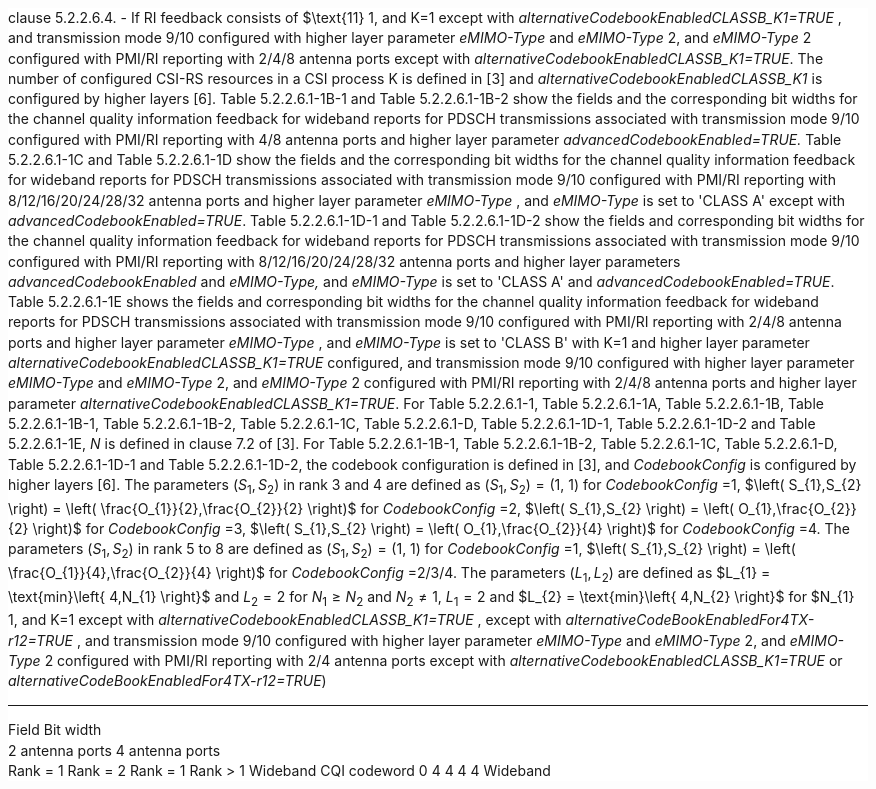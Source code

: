 clause 5.2.2.6.4.
\- If RI feedback consists of $\text{11} 1, and K=1 except
with _alternativeCodebookEnabledCLASSB_K1=TRUE_ , and transmission mode 9/10
configured with higher layer parameter _eMIMO-Type_ and _eMIMO-Type_ 2, and
_eMIMO-Type_ 2 configured with PMI/RI reporting with 2/4/8 antenna ports
except with _alternativeCodebookEnabledCLASSB_K1=TRUE_. The number of
configured CSI-RS resources in a CSI process K is defined in [3] and
_alternativeCodebookEnabledCLASSB_K1_ is configured by higher layers [6].
Table 5.2.2.6.1-1B-1 and Table 5.2.2.6.1-1B-2 show the fields and the
corresponding bit widths for the channel quality information feedback for
wideband reports for PDSCH transmissions associated with transmission mode
9/10 configured with PMI/RI reporting with 4/8 antenna ports and higher layer
parameter _advancedCodebookEnabled=TRUE._
Table 5.2.2.6.1-1C and Table 5.2.2.6.1-1D show the fields and the
corresponding bit widths for the channel quality information feedback for
wideband reports for PDSCH transmissions associated with transmission mode
9/10 configured with PMI/RI reporting with 8/12/16/20/24/28/32 antenna ports
and higher layer parameter _eMIMO-Type_ , and _eMIMO-Type_ is set to \'CLASS
A\' except with _advancedCodebookEnabled=TRUE_.
Table 5.2.2.6.1-1D-1 and Table 5.2.2.6.1-1D-2 show the fields and
corresponding bit widths for the channel quality information feedback for
wideband reports for PDSCH transmissions associated with transmission mode
9/10 configured with PMI/RI reporting with 8/12/16/20/24/28/32 antenna ports
and higher layer parameters _advancedCodebookEnabled_ and _eMIMO-Type,_ and
_eMIMO-Type_ is set to \'CLASS A\' and _advancedCodebookEnabled=TRUE_.
Table 5.2.2.6.1-1E shows the fields and corresponding bit widths for the
channel quality information feedback for wideband reports for PDSCH
transmissions associated with transmission mode 9/10 configured with PMI/RI
reporting with 2/4/8 antenna ports and higher layer parameter _eMIMO-Type_ ,
and _eMIMO-Type_ is set to \'CLASS B\' with K=1 and higher layer parameter
_alternativeCodebookEnabledCLASSB_K1=TRUE_ configured, and transmission mode
9/10 configured with higher layer parameter _eMIMO-Type_ and _eMIMO-Type_ 2,
and _eMIMO-Type_ 2 configured with PMI/RI reporting with 2/4/8 antenna ports
and higher layer parameter _alternativeCodebookEnabledCLASSB_K1=TRUE_.
For Table 5.2.2.6.1-1, Table 5.2.2.6.1-1A, Table 5.2.2.6.1-1B, Table
5.2.2.6.1-1B-1, Table 5.2.2.6.1-1B-2, Table 5.2.2.6.1-1C, Table 5.2.2.6.1-D,
Table 5.2.2.6.1-1D-1, Table 5.2.2.6.1-1D-2 and Table 5.2.2.6.1-1E, $N$ is
defined in clause 7.2 of [3]. For Table 5.2.2.6.1-1B-1, Table 5.2.2.6.1-1B-2,
Table 5.2.2.6.1-1C, Table 5.2.2.6.1-D, Table 5.2.2.6.1-1D-1 and Table
5.2.2.6.1-1D-2, the codebook configuration is defined in [3], and
_CodebookConfig_ is configured by higher layers [6]. The parameters $\left(
S_{1},S_{2} \right)$ in rank 3 and 4 are defined as $\left( S_{1},S_{2}
\right) = \left( 1,\ 1 \right)$ for _CodebookConfig_ =1, $\left( S_{1},S_{2}
\right) = \left( \frac{O_{1}}{2},\frac{O_{2}}{2} \right)$ for _CodebookConfig_
=2, $\left( S_{1},S_{2} \right) = \left( O_{1},\frac{O_{2}}{2} \right)$ for
_CodebookConfig_ =3, $\left( S_{1},S_{2} \right) = \left(
O_{1},\frac{O_{2}}{4} \right)$ for _CodebookConfig_ =4. The parameters $\left(
S_{1},S_{2} \right)$ in rank 5 to 8 are defined as $\left( S_{1},S_{2} \right)
= \left( 1,\ 1 \right)$ for _CodebookConfig_ =1, $\left( S_{1},S_{2} \right) =
\left( \frac{O_{1}}{4},\frac{O_{2}}{4} \right)$ for _CodebookConfig_ =2/3/4.
The parameters $\left( L_{1},L_{2} \right)$ are defined as $L_{1} =
\text{min}\left{ 4,N_{1} \right}$ and $L_{2} = 2$ for $N_{1} \geq N_{2}$ and
$N_{2} \neq 1$, $L_{1} = 2$ and $L_{2} = \text{min}\left{ 4,N_{2} \right}$ for
$N_{1} 1, and K=1 except with
_alternativeCodebookEnabledCLASSB_K1=TRUE_ , except with
_alternativeCodeBookEnabledFor4TX-r12=TRUE_ , and transmission mode 9/10
configured with higher layer parameter _eMIMO-Type_ and _eMIMO-Type_ 2, and
_eMIMO-Type_ 2 configured with PMI/RI reporting with 2/4 antenna ports except
with _alternativeCodebookEnabledCLASSB_K1=TRUE_ or
_alternativeCodeBookEnabledFor4TX-r12=TRUE_)
* * *
Field Bit width  
2 antenna ports 4 antenna ports  
Rank = 1 Rank = 2 Rank = 1 Rank > 1 Wideband CQI codeword 0 4 4 4 4 Wideband